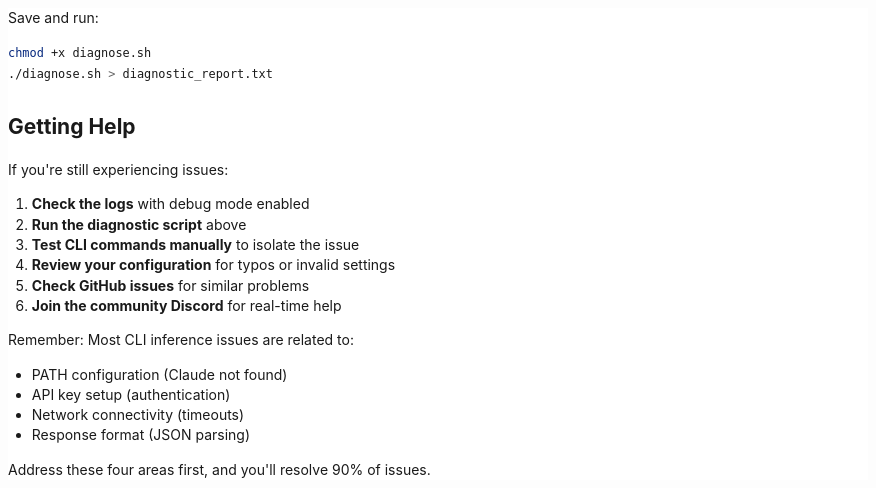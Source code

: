 Save and run:
```bash
chmod +x diagnose.sh
./diagnose.sh > diagnostic_report.txt
```

## Getting Help

If you're still experiencing issues:

1. **Check the logs** with debug mode enabled
2. **Run the diagnostic script** above
3. **Test CLI commands manually** to isolate the issue
4. **Review your configuration** for typos or invalid settings
5. **Check GitHub issues** for similar problems
6. **Join the community Discord** for real-time help

Remember: Most CLI inference issues are related to:
- PATH configuration (Claude not found)
- API key setup (authentication)
- Network connectivity (timeouts)
- Response format (JSON parsing)

Address these four areas first, and you'll resolve 90% of issues.